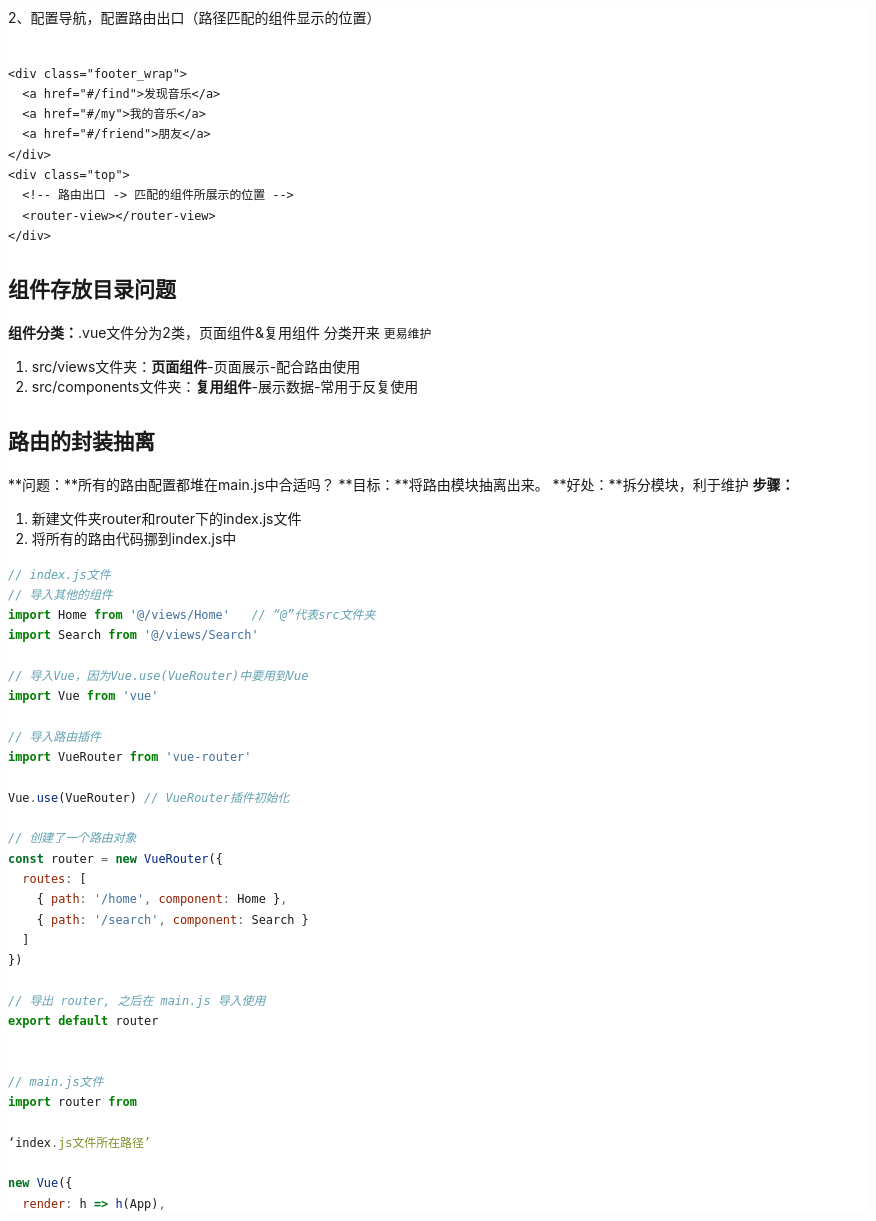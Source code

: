 2、配置导航，配置路由出口（路径匹配的组件显示的位置）

```vue

<div class="footer_wrap">
  <a href="#/find">发现音乐</a>
  <a href="#/my">我的音乐</a>
  <a href="#/friend">朋友</a>
</div>
<div class="top">
  <!-- 路由出口 -> 匹配的组件所展示的位置 -->
  <router-view></router-view>
</div>
```

## 组件存放目录问题

**组件分类：**.vue文件分为2类，页面组件&复用组件
分类开来 `更易维护`

1. src/views文件夹：**页面组件**-页面展示-配合路由使用
2. src/components文件夹：**复用组件**-展示数据-常用于反复使用

## 路由的封装抽离

**问题：**所有的路由配置都堆在main.js中合适吗？
**目标：**将路由模块抽离出来。
**好处：**拆分模块，利于维护
**步骤：**

1. 新建文件夹router和router下的index.js文件
2. 将所有的路由代码挪到index.js中

```js
// index.js文件
// 导入其他的组件
import Home from '@/views/Home'   // “@”代表src文件夹
import Search from '@/views/Search'

// 导入Vue，因为Vue.use(VueRouter)中要用到Vue
import Vue from 'vue'

// 导入路由插件
import VueRouter from 'vue-router'

Vue.use(VueRouter) // VueRouter插件初始化

// 创建了一个路由对象
const router = new VueRouter({
  routes: [
    { path: '/home', component: Home },
    { path: '/search', component: Search }
  ]
})

// 导出 router, 之后在 main.js 导入使用
export default router


// main.js文件
import router from

‘index.js文件所在路径’

new Vue({
  render: h => h(App),
```